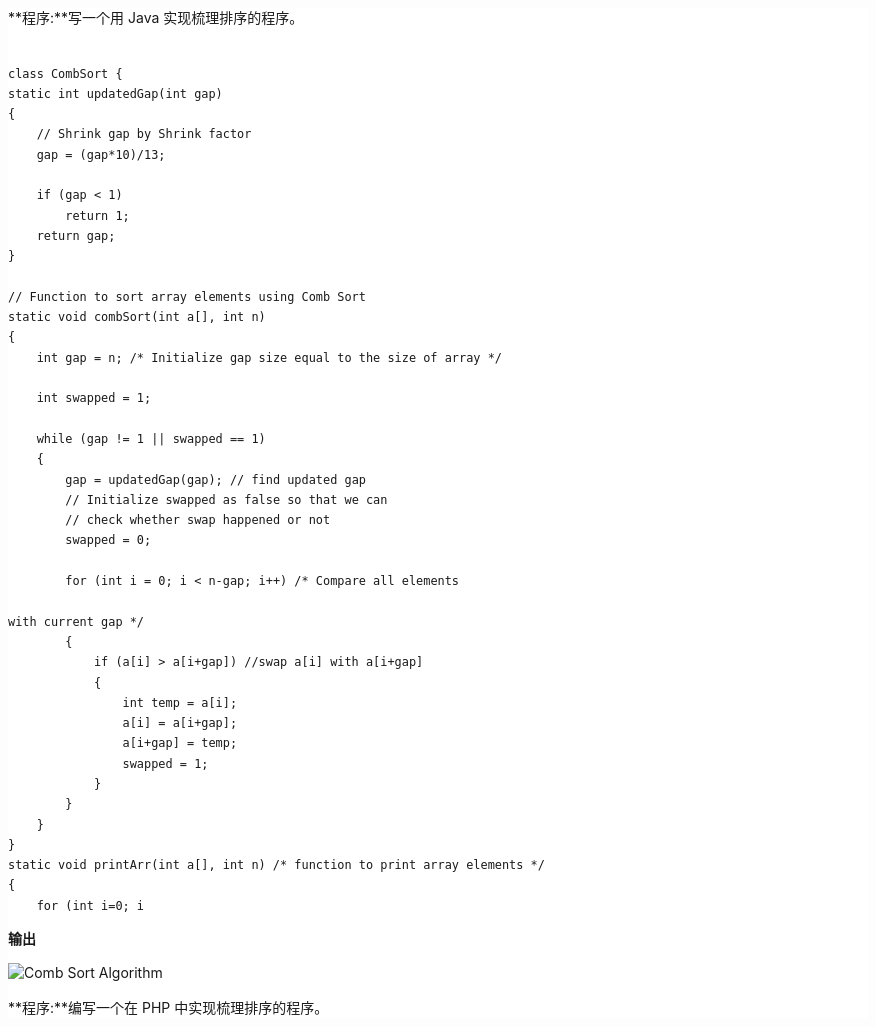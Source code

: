 **程序:**写一个用 Java 实现梳理排序的程序。

```

class CombSort {
static int updatedGap(int gap)
{
	// Shrink gap by Shrink factor
	gap = (gap*10)/13;

	if (gap < 1)
		return 1;
	return gap;
}

// Function to sort array elements using Comb Sort
static void combSort(int a[], int n)
{
	int gap = n; /* Initialize gap size equal to the size of array */

	int swapped = 1;

	while (gap != 1 || swapped == 1)
	{
		gap = updatedGap(gap); // find updated gap
		// Initialize swapped as false so that we can
		// check whether swap happened or not
		swapped = 0;

		for (int i = 0; i < n-gap; i++) /* Compare all elements 

with current gap */
		{
			if (a[i] > a[i+gap]) //swap a[i] with a[i+gap]
			{
			    int temp = a[i];  
                a[i] = a[i+gap];  
                a[i+gap] = temp;  
				swapped = 1;
			}
		}
	}
}
static void printArr(int a[], int n) /* function to print array elements */
{
    for (int i=0; i
```

**输出**

![Comb Sort Algorithm](../Images/c40d8cdf92d1011ea5097341312ecfae.png)

**程序:**编写一个在 PHP 中实现梳理排序的程序。

